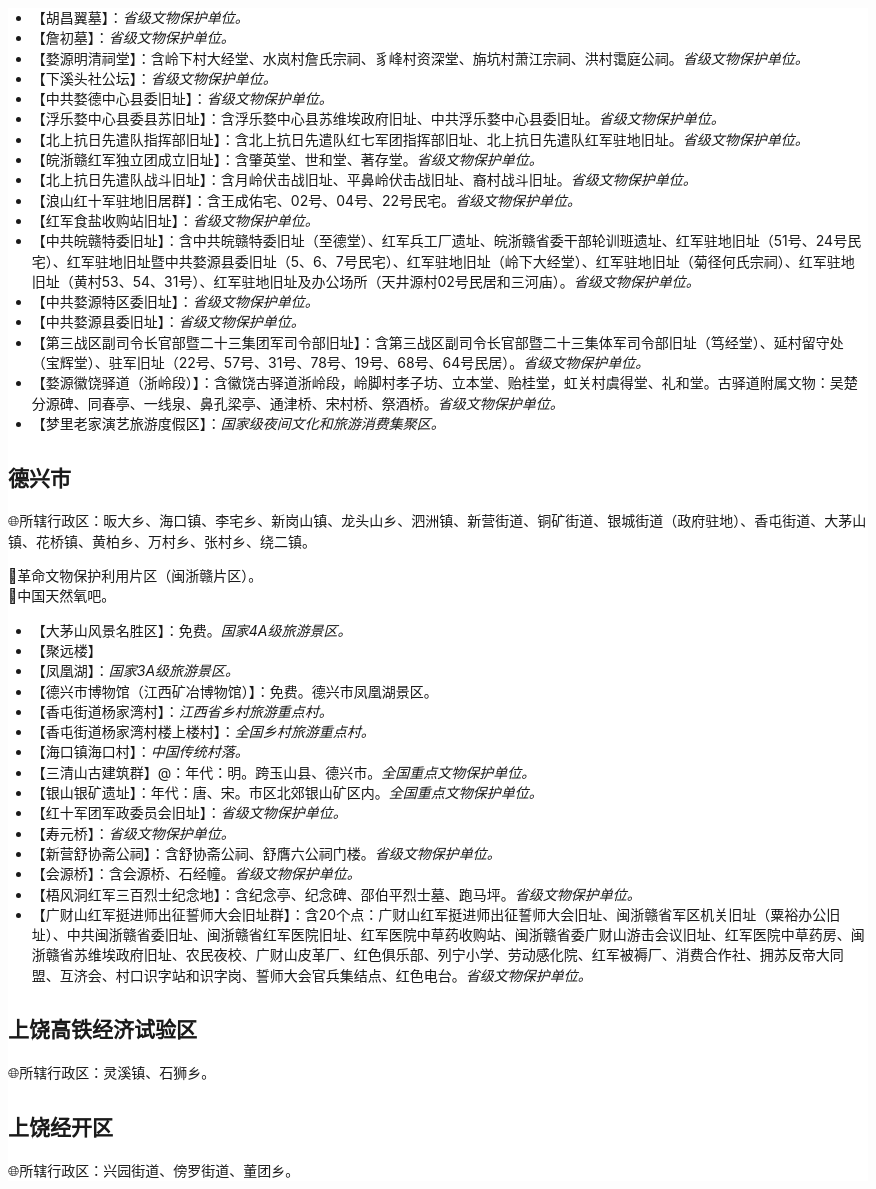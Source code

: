 * 【胡昌翼墓】：*省级文物保护单位。*  
* 【詹初墓】：*省级文物保护单位。*  
* 【婺源明清祠堂】：含岭下村大经堂、水岚村詹氏宗祠、豸峰村资深堂、旃坑村萧江宗祠、洪村霭庭公祠。*省级文物保护单位。*  
* 【下溪头社公坛】：*省级文物保护单位。*  
* 【中共婺德中心县委旧址】：*省级文物保护单位。*  
* 【浮乐婺中心县委县苏旧址】：含浮乐婺中心县苏维埃政府旧址、中共浮乐婺中心县委旧址。*省级文物保护单位。*  
* 【北上抗日先遣队指挥部旧址】：含北上抗日先遣队红七军团指挥部旧址、北上抗日先遣队红军驻地旧址。*省级文物保护单位。*  
* 【皖浙赣红军独立团成立旧址】：含肇英堂、世和堂、著存堂。*省级文物保护单位。*  
* 【北上抗日先遣队战斗旧址】：含月岭伏击战旧址、平鼻岭伏击战旧址、裔村战斗旧址。*省级文物保护单位。*  
* 【浪山红十军驻地旧居群】：含王成佑宅、02号、04号、22号民宅。*省级文物保护单位。*  
* 【红军食盐收购站旧址】：*省级文物保护单位。*  
* 【中共皖赣特委旧址】：含中共皖赣特委旧址（至德堂）、红军兵工厂遗址、皖浙赣省委干部轮训班遗址、红军驻地旧址（51号、24号民宅）、红军驻地旧址暨中共婺源县委旧址（5、6、7号民宅）、红军驻地旧址（岭下大经堂）、红军驻地旧址（菊径何氏宗祠）、红军驻地旧址（黄村53、54、31号）、红军驻地旧址及办公场所（天井源村02号民居和三河庙）。*省级文物保护单位。*  
* 【中共婺源特区委旧址】：*省级文物保护单位。*  
* 【中共婺源县委旧址】：*省级文物保护单位。*  
* 【第三战区副司令长官部暨二十三集团军司令部旧址】：含第三战区副司令长官部暨二十三集体军司令部旧址（笃经堂）、延村留守处（宝辉堂）、驻军旧址（22号、57号、31号、78号、19号、68号、64号民居）。*省级文物保护单位。*  
* 【婺源徽饶驿道（浙岭段）】：含徽饶古驿道浙岭段，岭脚村孝子坊、立本堂、贻桂堂，虹关村虞得堂、礼和堂。古驿道附属文物：吴楚分源碑、同春亭、一线泉、鼻孔梁亭、通津桥、宋村桥、祭酒桥。*省级文物保护单位。*  
* 【梦里老家演艺旅游度假区】：*国家级夜间文化和旅游消费集聚区。*  

## 德兴市  
🌐所辖行政区：昄大乡、海口镇、李宅乡、新岗山镇、龙头山乡、泗洲镇、新营街道、铜矿街道、银城街道（政府驻地）、香屯街道、大茅山镇、花桥镇、黄柏乡、万村乡、张村乡、绕二镇。  

🚩革命文物保护利用片区（闽浙赣片区）。  
🚩中国天然氧吧。  

* 【大茅山风景名胜区】：免费。*国家4A级旅游景区。*  
* 【聚远楼】  
* 【凤凰湖】：*国家3A级旅游景区。*  
* 【德兴市博物馆（江西矿冶博物馆）】：免费。德兴市凤凰湖景区。  
* 【香屯街道杨家湾村】：*江西省乡村旅游重点村。*  
* 【香屯街道杨家湾村楼上楼村】：*全国乡村旅游重点村。*  
* 【海口镇海口村】：*中国传统村落。*  
* 【三清山古建筑群】@：年代：明。跨玉山县、德兴市。*全国重点文物保护单位。*  
* 【银山银矿遗址】：年代：唐、宋。市区北郊银山矿区内。*全国重点文物保护单位。*  
* 【红十军团军政委员会旧址】：*省级文物保护单位。*  
* 【寿元桥】：*省级文物保护单位。*  
* 【新营舒协斋公祠】：含舒协斋公祠、舒膺六公祠门楼。*省级文物保护单位。*  
* 【会源桥】：含会源桥、石经幢。*省级文物保护单位。*  
* 【梧风洞红军三百烈士纪念地】：含纪念亭、纪念碑、邵伯平烈士墓、跑马坪。*省级文物保护单位。*  
* 【广财山红军挺进师出征誓师大会旧址群】：含20个点：广财山红军挺进师出征誓师大会旧址、闽浙赣省军区机关旧址（粟裕办公旧址）、中共闽浙赣省委旧址、闽浙赣省红军医院旧址、红军医院中草药收购站、闽浙赣省委广财山游击会议旧址、红军医院中草药房、闽浙赣省苏维埃政府旧址、农民夜校、广财山皮革厂、红色俱乐部、列宁小学、劳动感化院、红军被褥厂、消费合作社、拥苏反帝大同盟、互济会、村口识字站和识字岗、誓师大会官兵集结点、红色电台。*省级文物保护单位。*  

## 上饶高铁经济试验区  
🌐所辖行政区：灵溪镇、石狮乡。  

## 上饶经开区  
🌐所辖行政区：兴园街道、傍罗街道、董团乡。  

